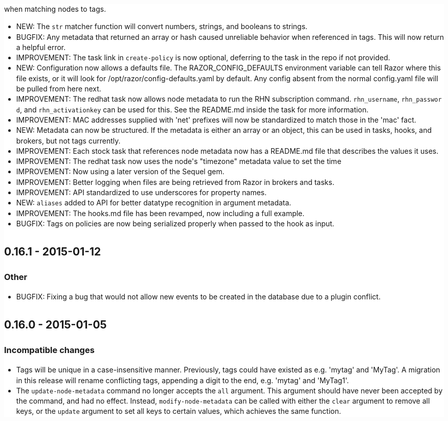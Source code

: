   when matching nodes to tags.
+ NEW: The `str` matcher function will convert numbers, strings, and booleans
  to strings.
+ BUGFIX: Any metadata that returned an array or hash caused unreliable
  behavior when referenced in tags. This will now return a helpful error.
+ IMPROVEMENT: The task link in `create-policy` is now optional, deferring to
  the task in the repo if not provided.
+ NEW: Configuration now allows a defaults file. The RAZOR_CONFIG_DEFAULTS
  environment variable can tell Razor where this file exists, or it will
  look for /opt/razor/config-defaults.yaml by default. Any config absent from
  the normal config.yaml file will be pulled from here next.
+ IMPROVEMENT: The redhat task now allows node metadata to run the RHN
  subscription command. `rhn_username`, `rhn_password`, and `rhn_activationkey`
  can be used for this. See the README.md inside the task for more information.
+ IMPROVEMENT: MAC addresses supplied with 'net' prefixes will now be
  standardized to match those in the 'mac' fact.
+ NEW: Metadata can now be structured. If the metadata is either an array or an
  object, this can be used in tasks, hooks, and brokers, but not tags currently.
+ IMPROVEMENT: Each stock task that references node metadata now has a README.md
  file that describes the values it uses.
+ IMPROVEMENT: The redhat task now uses the node's "timezone" metadata value to
  set the time
+ IMPROVEMENT: Now using a later version of the Sequel gem.
+ IMPROVEMENT: Better logging when files are being retrieved from Razor in
  brokers and tasks.
+ IMPROVEMENT: API standardized to use underscores for property names.
+ NEW: `aliases` added to API for better datatype recognition in argument
  metadata.
+ IMPROVEMENT: The hooks.md file has been revamped, now including a full
  example.
+ BUGFIX: Tags on policies are now being serialized properly when passed to the
  hook as input.

## 0.16.1 - 2015-01-12

### Other

+ BUGFIX: Fixing a bug that would not allow new events to be created
  in the database due to a plugin conflict.

## 0.16.0 - 2015-01-05

### Incompatible changes

+ Tags will be unique in a case-insensitive manner. Previously, tags
  could have existed as e.g. 'mytag' and 'MyTag'. A migration in this
  release will rename conflicting tags, appending a digit to the end,
  e.g. 'mytag' and 'MyTag1'.
+ The `update-node-metadata` command no longer accepts the `all`
  argument. This argument should have never been accepted by the 
  command, and had no effect. Instead, `modify-node-metadata` can be 
  called with either the `clear` argument to remove all keys, or the 
  `update` argument to set all keys to certain values, which achieves 
  the same function.

